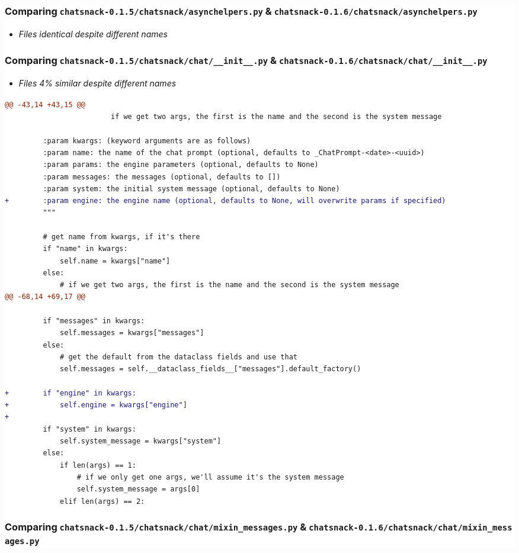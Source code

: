 ### Comparing `chatsnack-0.1.5/chatsnack/asynchelpers.py` & `chatsnack-0.1.6/chatsnack/asynchelpers.py`

 * *Files identical despite different names*

### Comparing `chatsnack-0.1.5/chatsnack/chat/__init__.py` & `chatsnack-0.1.6/chatsnack/chat/__init__.py`

 * *Files 4% similar despite different names*

```diff
@@ -43,14 +43,15 @@
                         if we get two args, the first is the name and the second is the system message
 
         :param kwargs: (keyword arguments are as follows)
         :param name: the name of the chat prompt (optional, defaults to _ChatPrompt-<date>-<uuid>)
         :param params: the engine parameters (optional, defaults to None)
         :param messages: the messages (optional, defaults to [])
         :param system: the initial system message (optional, defaults to None)
+        :param engine: the engine name (optional, defaults to None, will overwrite params if specified)
         """
 
         # get name from kwargs, if it's there
         if "name" in kwargs:
             self.name = kwargs["name"]
         else:
             # if we get two args, the first is the name and the second is the system message
@@ -68,14 +69,17 @@
         
         if "messages" in kwargs:
             self.messages = kwargs["messages"]
         else:
             # get the default from the dataclass fields and use that
             self.messages = self.__dataclass_fields__["messages"].default_factory()
 
+        if "engine" in kwargs:
+            self.engine = kwargs["engine"]
+            
         if "system" in kwargs:
             self.system_message = kwargs["system"]
         else:
             if len(args) == 1:
                 # if we only get one args, we'll assume it's the system message
                 self.system_message = args[0]
             elif len(args) == 2:
```

### Comparing `chatsnack-0.1.5/chatsnack/chat/mixin_messages.py` & `chatsnack-0.1.6/chatsnack/chat/mixin_messages.py`
